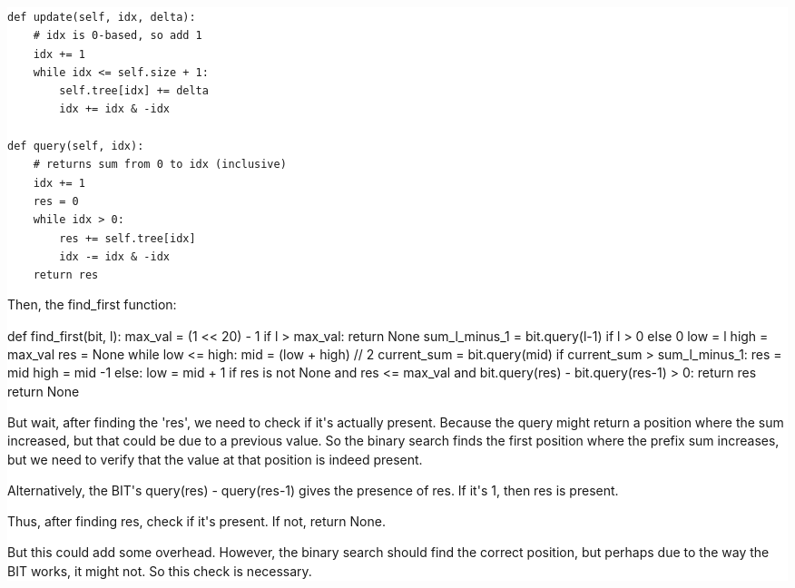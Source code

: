     def update(self, idx, delta):
        # idx is 0-based, so add 1
        idx += 1
        while idx <= self.size + 1:
            self.tree[idx] += delta
            idx += idx & -idx

    def query(self, idx):
        # returns sum from 0 to idx (inclusive)
        idx += 1
        res = 0
        while idx > 0:
            res += self.tree[idx]
            idx -= idx & -idx
        return res

Then, the find_first function:

def find_first(bit, l):
    max_val = (1 << 20) - 1
    if l > max_val:
        return None
    sum_l_minus_1 = bit.query(l-1) if l > 0 else 0
    low = l
    high = max_val
    res = None
    while low <= high:
        mid = (low + high) // 2
        current_sum = bit.query(mid)
        if current_sum > sum_l_minus_1:
            res = mid
            high = mid -1
        else:
            low = mid + 1
    if res is not None and res <= max_val and bit.query(res) - bit.query(res-1) > 0:
        return res
    return None

But wait, after finding the 'res', we need to check if it's actually present. Because the query might return a position where the sum increased, but that could be due to a previous value. So the binary search finds the first position where the prefix sum increases, but we need to verify that the value at that position is indeed present.

Alternatively, the BIT's query(res) - query(res-1) gives the presence of res. If it's 1, then res is present.

Thus, after finding res, check if it's present. If not, return None.

But this could add some overhead. However, the binary search should find the correct position, but perhaps due to the way the BIT works, it might not. So this check is necessary.
